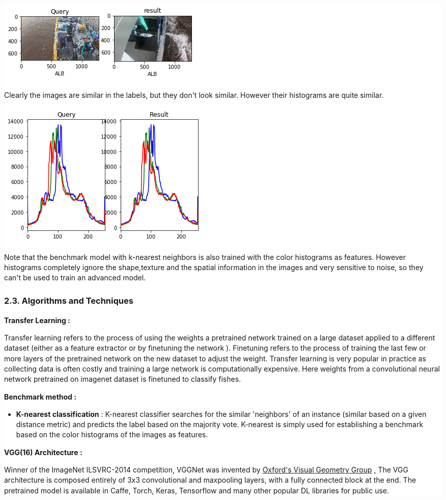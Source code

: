 ![](query_result.png)

Clearly the images are similar in the labels, but they don't look similar. However their histograms are quite similar.

![](query_result_histogram.png)

Note that the benchmark model with k-nearest neighbors is also trained with the color histograms as features. However histograms completely ignore the shape,texture and the spatial information in the images and very sensitive to noise, so they can't be used to train an advanced model.

### 2.3. Algorithms and Techniques

**Transfer Learning :** 

Transfer learning refers to the process of using the weights a pretrained network trained on a large dataset applied to a different dataset (either as a feature extractor or by finetuning the network ). Finetuning refers to the process of training the last few or more layers of the pretrained network on the new dataset to adjust the weight. Transfer learning is very popular in practice as collecting data is often costly and training a large network is computationally expensive. Here weights from a convolutional neural network pretrained on imagenet dataset is finetuned to classify fishes.

**Benchmark method :**

- **K-nearest classification** : K-nearest classifier searches for the similar 'neighbors' of an instance (similar based on a given distance metric) and predicts the label based on the majority vote. K-nearest is simply used for establishing a benchmark based on the color histograms of the images as features.

**VGG(16) Architecture  :** 

Winner of the ImageNet ILSVRC-2014 competition, VGGNet was invented by [Oxford's Visual Geometry Group](http://www.robots.ox.ac.uk/~vgg/research/very_deep/) , The VGG architecture is composed entirely of 3x3 convolutional and maxpooling layers, with a fully connected block at the end. The pretrained model is available in Caffe, Torch, Keras, Tensorflow and many other popular DL libraries for public use.
